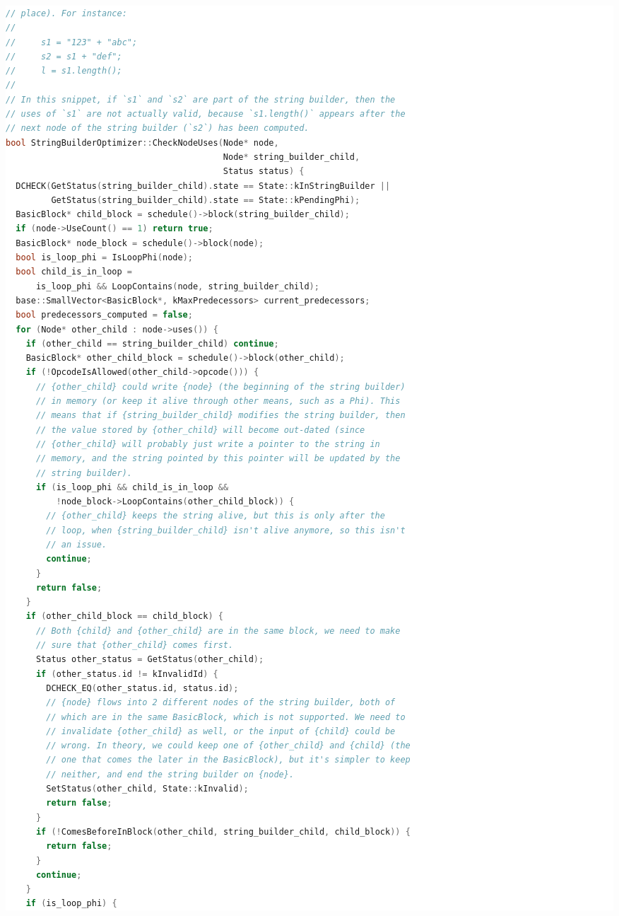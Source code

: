 ```cpp
// place). For instance:
//
//     s1 = "123" + "abc";
//     s2 = s1 + "def";
//     l = s1.length();
//
// In this snippet, if `s1` and `s2` are part of the string builder, then the
// uses of `s1` are not actually valid, because `s1.length()` appears after the
// next node of the string builder (`s2`) has been computed.
bool StringBuilderOptimizer::CheckNodeUses(Node* node,
                                           Node* string_builder_child,
                                           Status status) {
  DCHECK(GetStatus(string_builder_child).state == State::kInStringBuilder ||
         GetStatus(string_builder_child).state == State::kPendingPhi);
  BasicBlock* child_block = schedule()->block(string_builder_child);
  if (node->UseCount() == 1) return true;
  BasicBlock* node_block = schedule()->block(node);
  bool is_loop_phi = IsLoopPhi(node);
  bool child_is_in_loop =
      is_loop_phi && LoopContains(node, string_builder_child);
  base::SmallVector<BasicBlock*, kMaxPredecessors> current_predecessors;
  bool predecessors_computed = false;
  for (Node* other_child : node->uses()) {
    if (other_child == string_builder_child) continue;
    BasicBlock* other_child_block = schedule()->block(other_child);
    if (!OpcodeIsAllowed(other_child->opcode())) {
      // {other_child} could write {node} (the beginning of the string builder)
      // in memory (or keep it alive through other means, such as a Phi). This
      // means that if {string_builder_child} modifies the string builder, then
      // the value stored by {other_child} will become out-dated (since
      // {other_child} will probably just write a pointer to the string in
      // memory, and the string pointed by this pointer will be updated by the
      // string builder).
      if (is_loop_phi && child_is_in_loop &&
          !node_block->LoopContains(other_child_block)) {
        // {other_child} keeps the string alive, but this is only after the
        // loop, when {string_builder_child} isn't alive anymore, so this isn't
        // an issue.
        continue;
      }
      return false;
    }
    if (other_child_block == child_block) {
      // Both {child} and {other_child} are in the same block, we need to make
      // sure that {other_child} comes first.
      Status other_status = GetStatus(other_child);
      if (other_status.id != kInvalidId) {
        DCHECK_EQ(other_status.id, status.id);
        // {node} flows into 2 different nodes of the string builder, both of
        // which are in the same BasicBlock, which is not supported. We need to
        // invalidate {other_child} as well, or the input of {child} could be
        // wrong. In theory, we could keep one of {other_child} and {child} (the
        // one that comes the later in the BasicBlock), but it's simpler to keep
        // neither, and end the string builder on {node}.
        SetStatus(other_child, State::kInvalid);
        return false;
      }
      if (!ComesBeforeInBlock(other_child, string_builder_child, child_block)) {
        return false;
      }
      continue;
    }
    if (is_loop_phi) {
```